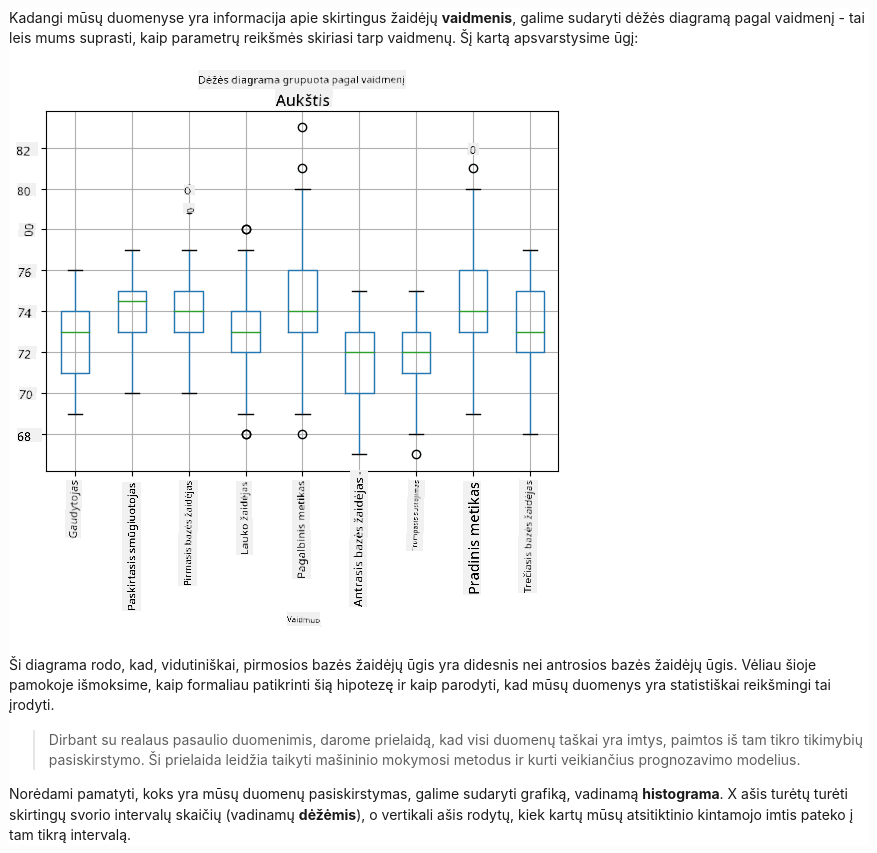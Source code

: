 Kadangi mūsų duomenyse yra informacija apie skirtingus žaidėjų **vaidmenis**, galime sudaryti dėžės diagramą pagal vaidmenį - tai leis mums suprasti, kaip parametrų reikšmės skiriasi tarp vaidmenų. Šį kartą apsvarstysime ūgį:

![Box plot by role](../../../../translated_images/boxplot_byrole.036b27a1c3f52d42f66fba2324ec5cde0a1bca6a01a619eeb0ce7cd054b2527b.lt.png)

Ši diagrama rodo, kad, vidutiniškai, pirmosios bazės žaidėjų ūgis yra didesnis nei antrosios bazės žaidėjų ūgis. Vėliau šioje pamokoje išmoksime, kaip formaliau patikrinti šią hipotezę ir kaip parodyti, kad mūsų duomenys yra statistiškai reikšmingi tai įrodyti.

> Dirbant su realaus pasaulio duomenimis, darome prielaidą, kad visi duomenų taškai yra imtys, paimtos iš tam tikro tikimybių pasiskirstymo. Ši prielaida leidžia taikyti mašininio mokymosi metodus ir kurti veikiančius prognozavimo modelius.

Norėdami pamatyti, koks yra mūsų duomenų pasiskirstymas, galime sudaryti grafiką, vadinamą **histograma**. X ašis turėtų turėti skirtingų svorio intervalų skaičių (vadinamų **dėžėmis**), o vertikali ašis rodytų, kiek kartų mūsų atsitiktinio kintamojo imtis pateko į tam tikrą intervalą.
